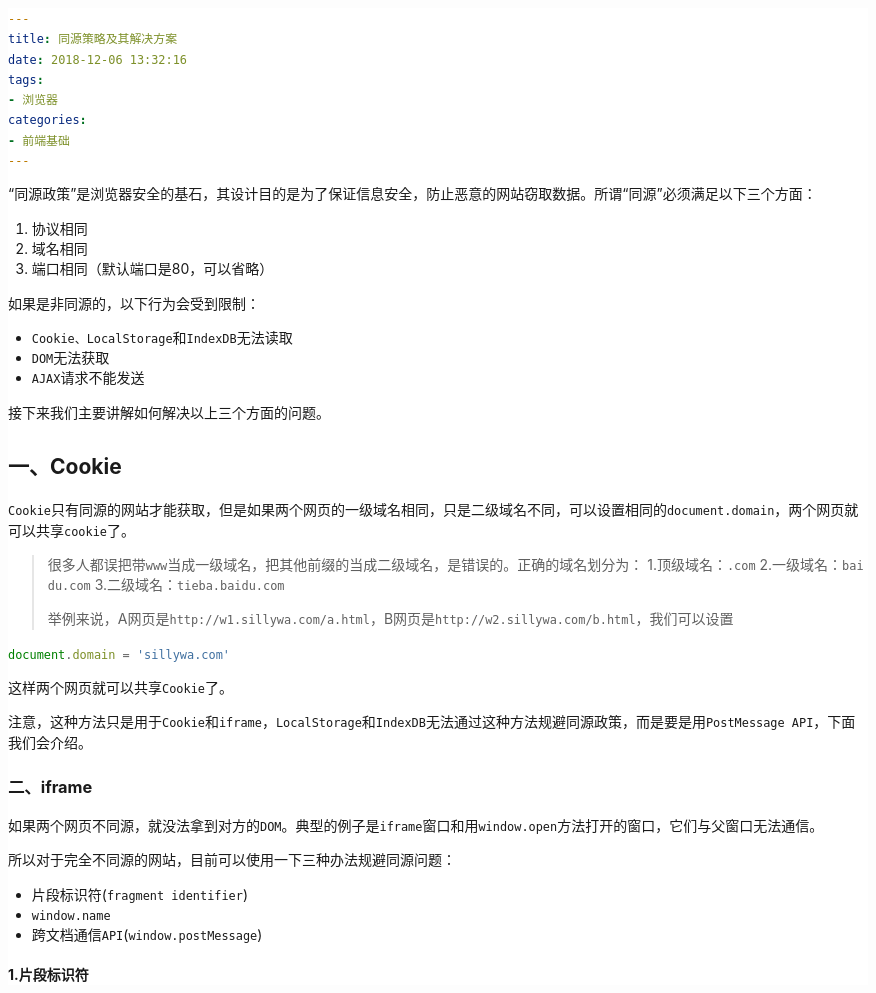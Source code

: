 ```yaml
---
title: 同源策略及其解决方案
date: 2018-12-06 13:32:16
tags:
- 浏览器
categories:
- 前端基础
---
```


“同源政策”是浏览器安全的基石，其设计目的是为了保证信息安全，防止恶意的网站窃取数据。所谓“同源”必须满足以下三个方面：

1. 协议相同
2. 域名相同
3. 端口相同（默认端口是80，可以省略）



如果是非同源的，以下行为会受到限制：

* `Cookie、LocalStorage`和`IndexDB`无法读取
* `DOM`无法获取
* `AJAX`请求不能发送

接下来我们主要讲解如何解决以上三个方面的问题。

## 一、Cookie

`Cookie`只有同源的网站才能获取，但是如果两个网页的一级域名相同，只是二级域名不同，可以设置相同的`document.domain`，两个网页就可以共享`cookie`了。

>很多人都误把带`www`当成一级域名，把其他前缀的当成二级域名，是错误的。正确的域名划分为：
>1.顶级域名：`.com`
>2.一级域名：`baidu.com`
>3.二级域名：`tieba.baidu.com`
>
>举例来说，A网页是`http://w1.sillywa.com/a.html`，B网页是`http://w2.sillywa.com/b.html`，我们可以设置

```js
document.domain = 'sillywa.com'
```

这样两个网页就可以共享`Cookie`了。

注意，这种方法只是用于`Cookie`和`iframe`，`LocalStorage`和`IndexDB`无法通过这种方法规避同源政策，而是要是用`PostMessage API`，下面我们会介绍。

### 二、iframe

如果两个网页不同源，就没法拿到对方的`DOM`。典型的例子是`iframe`窗口和用`window.open`方法打开的窗口，它们与父窗口无法通信。

所以对于完全不同源的网站，目前可以使用一下三种办法规避同源问题：

* 片段标识符(`fragment identifier`)
* `window.name`
* 跨文档通信`API`(`window.postMessage`)

#### 1.片段标识符
